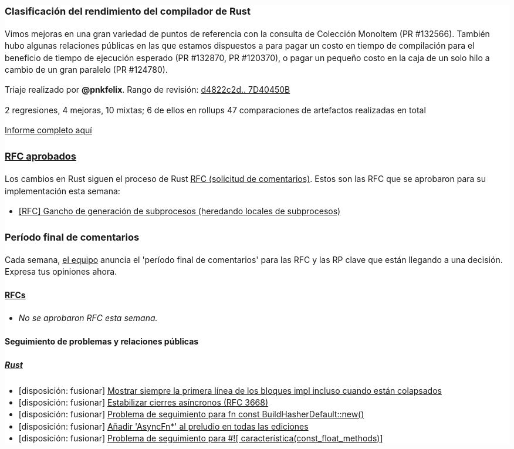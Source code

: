 ### Clasificación del rendimiento del compilador de Rust

Vimos mejoras en una gran variedad de puntos de referencia con la consulta de
Colección MonoItem (PR #132566). También hubo algunas relaciones públicas en las que estamos dispuestos a
para pagar un costo en tiempo de compilación para el beneficio de tiempo de ejecución esperado (PR #132870, PR #120370),
o pagar un pequeño costo en la caja de un solo hilo a cambio de un gran paralelo
(PR #124780).

Triaje realizado por **@pnkfelix**.
Rango de revisión: [d4822c2d.. 7D40450B](https://perf.rust-lang.org/?start=d4822c2d84c242cc7403118b50c571464f38ef8f&end=7d40450b2df92bdc9dec414b30cf5f7a5979a92e&absolute=false&stat=instructions%3Au)

2 regresiones, 4 mejoras, 10 mixtas; 6 de ellos en rollups
47 comparaciones de artefactos realizadas en total

[Informe completo aquí](https://github.com/rust-lang/rustc-perf/blob/d1b574c0c528c74491412625aa5bd3f27a9c2268/triage/2024-11-19.md)

### [RFC aprobados](https://github.com/rust-lang/rfcs/commits/master)

Los cambios en Rust siguen el proceso de Rust [RFC (solicitud de comentarios)](https://github.com/rust-lang/rfcs#rust-rfcs). Estos
son las RFC que se aprobaron para su implementación esta semana:

* [[RFC] Gancho de generación de subprocesos (heredando locales de subprocesos)](https://github.com/rust-lang/rfcs/pull/3642)

### Período final de comentarios

Cada semana, [el equipo](https://www.rust-lang.org/team.html) anuncia el 'período final de comentarios' para las RFC y las RP clave
que están llegando a una decisión. Expresa tus opiniones ahora.

#### [RFCs](https://github.com/rust-lang/rfcs/labels/final-comment-period)
* *No se aprobaron RFC esta semana.*

#### Seguimiento de problemas y relaciones públicas
##### [Rust](https://github.com/rust-lang/rust/issues?q=is%3Aopen+label%3Afinal-comment-period+sort%3Aupdated-desc)
* [disposición: fusionar] [Mostrar siempre la primera línea de los bloques impl incluso cuando están colapsados](https://github.com/rust-lang/rust/pull/132155)
* [disposición: fusionar] [Estabilizar cierres asíncronos (RFC 3668)](https://github.com/rust-lang/rust/pull/132706)
* [disposición: fusionar] [Problema de seguimiento para fn const BuildHasherDefault::new()](https://github.com/rust-lang/rust/issues/123197)
* [disposición: fusionar] [Añadir 'AsyncFn*' al preludio en todas las ediciones](https://github.com/rust-lang/rust/pull/132611)
* [disposición: fusionar] [Problema de seguimiento para #![ característica(const_float_methods)]](https://github.com/rust-lang/rust/issues/130843)


[submit_crate]: https://users.rust-lang.org/t/crate-of-the-week/2704
[fusionado]: https://github.com/search?q=is%3Apr+org%3Arust-lang+is%3Amerged+merged%3A2024-11-12..2024-11-19
[calendario]: https://www.google.com/calendar/embed?src=apd9vmbc22egenmtu5l6c5jbfc%40group.calendar.google.com
[comunidad]: mailto:community-team@rust-lang.org